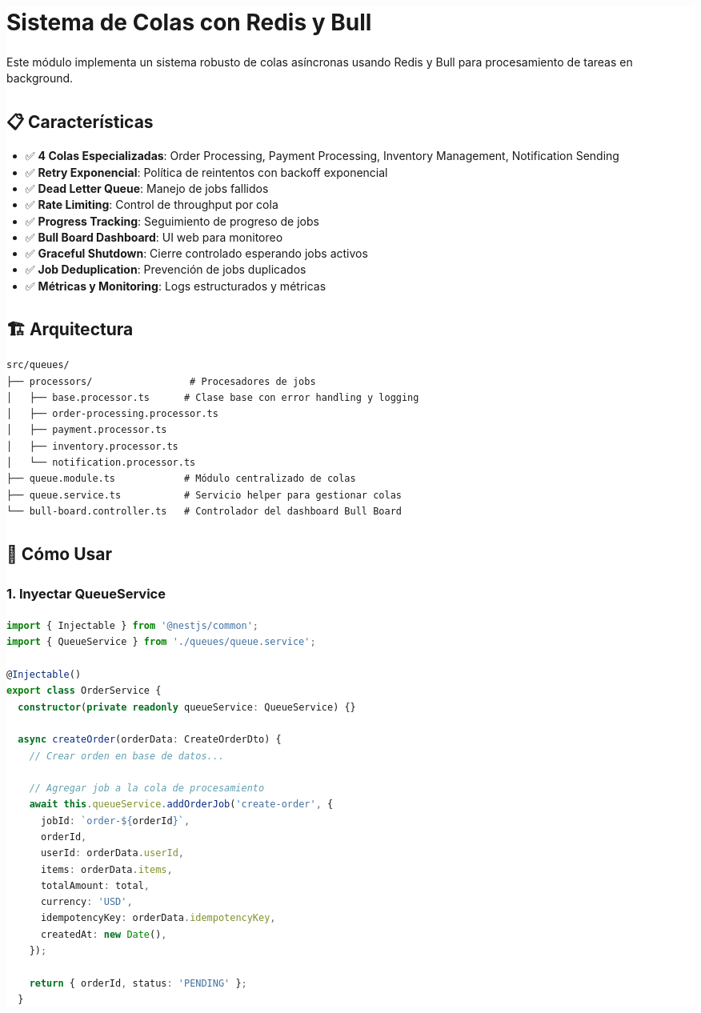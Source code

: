# Sistema de Colas con Redis y Bull

Este módulo implementa un sistema robusto de colas asíncronas usando Redis y Bull para procesamiento de tareas en background.

## 📋 Características

- ✅ **4 Colas Especializadas**: Order Processing, Payment Processing, Inventory Management, Notification Sending
- ✅ **Retry Exponencial**: Política de reintentos con backoff exponencial
- ✅ **Dead Letter Queue**: Manejo de jobs fallidos
- ✅ **Rate Limiting**: Control de throughput por cola
- ✅ **Progress Tracking**: Seguimiento de progreso de jobs
- ✅ **Bull Board Dashboard**: UI web para monitoreo
- ✅ **Graceful Shutdown**: Cierre controlado esperando jobs activos
- ✅ **Job Deduplication**: Prevención de jobs duplicados
- ✅ **Métricas y Monitoring**: Logs estructurados y métricas

## 🏗️ Arquitectura

```
src/queues/
├── processors/                 # Procesadores de jobs
│   ├── base.processor.ts      # Clase base con error handling y logging
│   ├── order-processing.processor.ts
│   ├── payment.processor.ts
│   ├── inventory.processor.ts
│   └── notification.processor.ts
├── queue.module.ts            # Módulo centralizado de colas
├── queue.service.ts           # Servicio helper para gestionar colas
└── bull-board.controller.ts   # Controlador del dashboard Bull Board
```

## 🚀 Cómo Usar

### 1. Inyectar QueueService

```typescript
import { Injectable } from '@nestjs/common';
import { QueueService } from './queues/queue.service';

@Injectable()
export class OrderService {
  constructor(private readonly queueService: QueueService) {}

  async createOrder(orderData: CreateOrderDto) {
    // Crear orden en base de datos...

    // Agregar job a la cola de procesamiento
    await this.queueService.addOrderJob('create-order', {
      jobId: `order-${orderId}`,
      orderId,
      userId: orderData.userId,
      items: orderData.items,
      totalAmount: total,
      currency: 'USD',
      idempotencyKey: orderData.idempotencyKey,
      createdAt: new Date(),
    });

    return { orderId, status: 'PENDING' };
  }
```